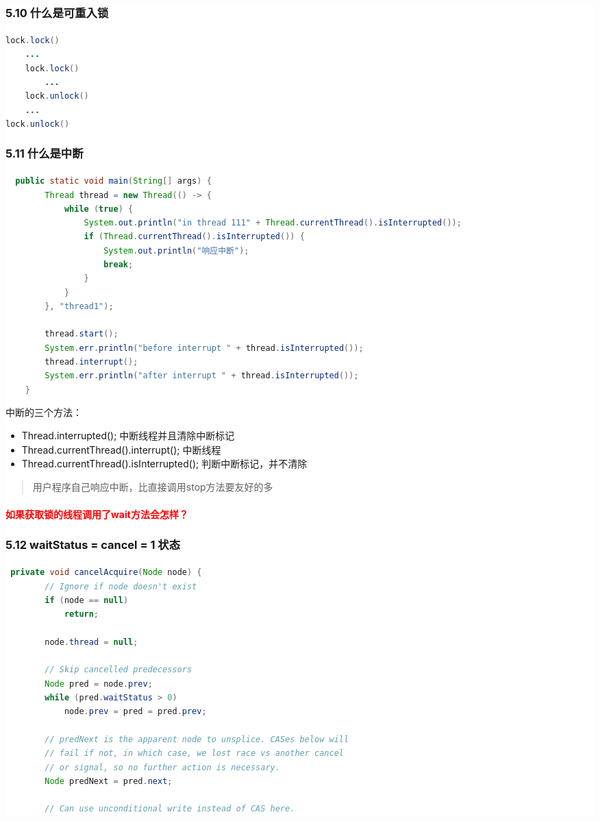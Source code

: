 ### 5.10 什么是可重入锁

```java
lock.lock()
	...
	lock.lock()
		...
	lock.unlock()
	...
lock.unlock()
```

### 5.11 什么是中断

```java
  public static void main(String[] args) {
        Thread thread = new Thread(() -> {
            while (true) {
                System.out.println("in thread 111" + Thread.currentThread().isInterrupted());
                if (Thread.currentThread().isInterrupted()) {
                    System.out.println("响应中断");
                    break;
                }
            }
        }, "thread1");

        thread.start();
        System.err.println("before interrupt " + thread.isInterrupted());
        thread.interrupt();
        System.err.println("after interrupt " + thread.isInterrupted());
    }
```

中断的三个方法：

- Thread.interrupted(); 中断线程并且清除中断标记
- Thread.currentThread().interrupt();  中断线程
- Thread.currentThread().isInterrupted();  判断中断标记，并不清除

> 用户程序自己响应中断，比直接调用stop方法要友好的多



#### **<font color=red>如果获取锁的线程调用了wait方法会怎样？</font>**



### 5.12 waitStatus = cancel = 1 状态

```java
 private void cancelAcquire(Node node) {
        // Ignore if node doesn't exist
        if (node == null)
            return;

        node.thread = null;

        // Skip cancelled predecessors
        Node pred = node.prev;
        while (pred.waitStatus > 0)
            node.prev = pred = pred.prev;

        // predNext is the apparent node to unsplice. CASes below will
        // fail if not, in which case, we lost race vs another cancel
        // or signal, so no further action is necessary.
        Node predNext = pred.next;

        // Can use unconditional write instead of CAS here.
```